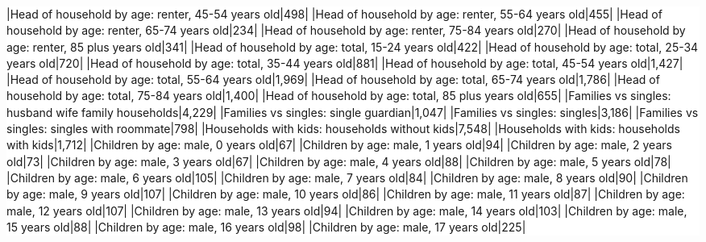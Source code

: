 |Head of household by age: renter, 45-54 years old|498|
|Head of household by age: renter, 55-64 years old|455|
|Head of household by age: renter, 65-74 years old|234|
|Head of household by age: renter, 75-84 years old|270|
|Head of household by age: renter, 85 plus years old|341|
|Head of household by age: total, 15-24 years old|422|
|Head of household by age: total, 25-34 years old|720|
|Head of household by age: total, 35-44 years old|881|
|Head of household by age: total, 45-54 years old|1,427|
|Head of household by age: total, 55-64 years old|1,969|
|Head of household by age: total, 65-74 years old|1,786|
|Head of household by age: total, 75-84 years old|1,400|
|Head of household by age: total, 85 plus years old|655|
|Families vs singles: husband wife family households|4,229|
|Families vs singles: single guardian|1,047|
|Families vs singles: singles|3,186|
|Families vs singles: singles with roommate|798|
|Households with kids: households without kids|7,548|
|Households with kids: households with kids|1,712|
|Children by age: male, 0 years old|67|
|Children by age: male, 1 years old|94|
|Children by age: male, 2 years old|73|
|Children by age: male, 3 years old|67|
|Children by age: male, 4 years old|88|
|Children by age: male, 5 years old|78|
|Children by age: male, 6 years old|105|
|Children by age: male, 7 years old|84|
|Children by age: male, 8 years old|90|
|Children by age: male, 9 years old|107|
|Children by age: male, 10 years old|86|
|Children by age: male, 11 years old|87|
|Children by age: male, 12 years old|107|
|Children by age: male, 13 years old|94|
|Children by age: male, 14 years old|103|
|Children by age: male, 15 years old|88|
|Children by age: male, 16 years old|98|
|Children by age: male, 17 years old|225|